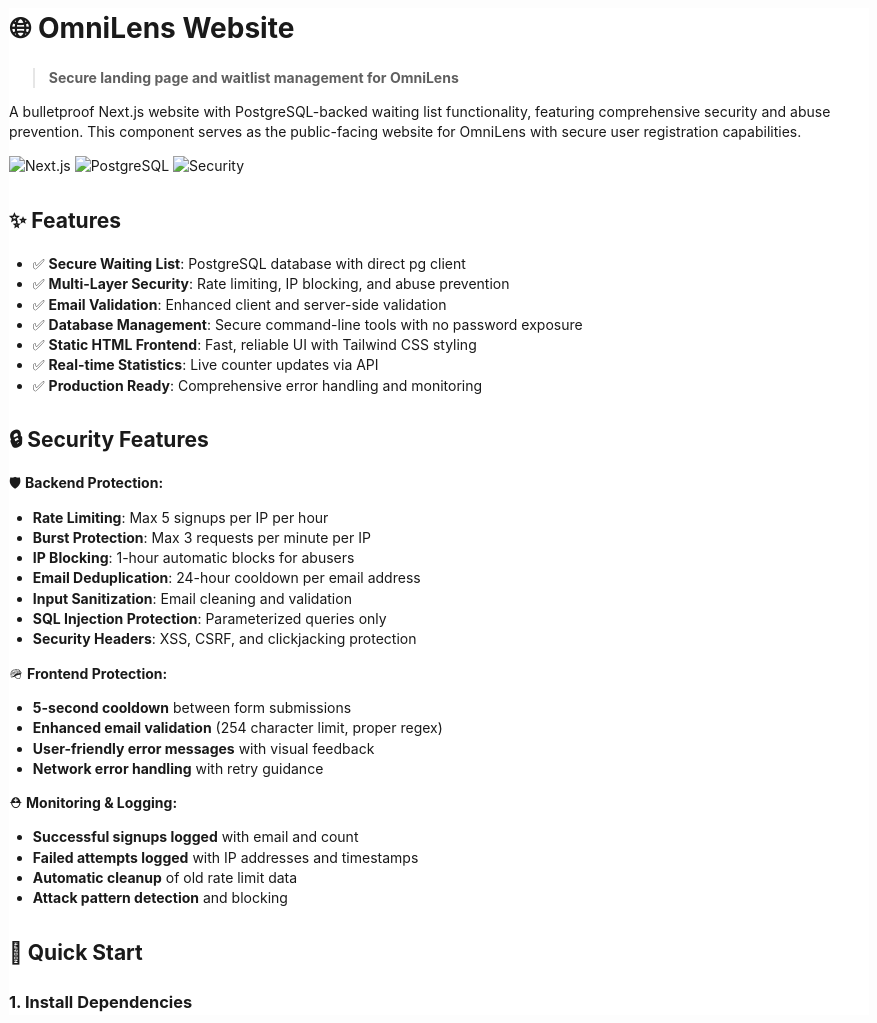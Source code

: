# 🌐 OmniLens Website

> **Secure landing page and waitlist management for OmniLens**

A bulletproof Next.js website with PostgreSQL-backed waiting list functionality, featuring comprehensive security and abuse prevention. This component serves as the public-facing website for OmniLens with secure user registration capabilities.

![Next.js](https://img.shields.io/badge/Next.js-14-black)
![PostgreSQL](https://img.shields.io/badge/PostgreSQL-13+-blue)
![Security](https://img.shields.io/badge/Security-Multi--Layer-green)

## ✨ Features

- ✅ **Secure Waiting List**: PostgreSQL database with direct pg client
- ✅ **Multi-Layer Security**: Rate limiting, IP blocking, and abuse prevention
- ✅ **Email Validation**: Enhanced client and server-side validation
- ✅ **Database Management**: Secure command-line tools with no password exposure
- ✅ **Static HTML Frontend**: Fast, reliable UI with Tailwind CSS styling
- ✅ **Real-time Statistics**: Live counter updates via API
- ✅ **Production Ready**: Comprehensive error handling and monitoring

## 🔒 Security Features

🛡️ **Backend Protection:**
- **Rate Limiting**: Max 5 signups per IP per hour
- **Burst Protection**: Max 3 requests per minute per IP
- **IP Blocking**: 1-hour automatic blocks for abusers
- **Email Deduplication**: 24-hour cooldown per email address
- **Input Sanitization**: Email cleaning and validation
- **SQL Injection Protection**: Parameterized queries only
- **Security Headers**: XSS, CSRF, and clickjacking protection

🪖 **Frontend Protection:**
- **5-second cooldown** between form submissions
- **Enhanced email validation** (254 character limit, proper regex)
- **User-friendly error messages** with visual feedback
- **Network error handling** with retry guidance

⛑️ **Monitoring & Logging:**
- **Successful signups logged** with email and count
- **Failed attempts logged** with IP addresses and timestamps
- **Automatic cleanup** of old rate limit data
- **Attack pattern detection** and blocking

## 🚀 Quick Start

### 1. Install Dependencies
